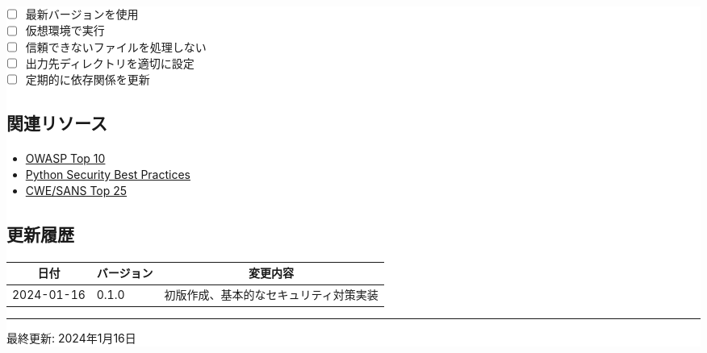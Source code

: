 - [ ] 最新バージョンを使用
- [ ] 仮想環境で実行
- [ ] 信頼できないファイルを処理しない
- [ ] 出力先ディレクトリを適切に設定
- [ ] 定期的に依存関係を更新

## 関連リソース

- [OWASP Top 10](https://owasp.org/www-project-top-ten/)
- [Python Security Best Practices](https://python.org/dev/security/)
- [CWE/SANS Top 25](https://cwe.mitre.org/top25/)

## 更新履歴

| 日付 | バージョン | 変更内容 |
|------|----------|----------|
| 2024-01-16 | 0.1.0 | 初版作成、基本的なセキュリティ対策実装 |

---

最終更新: 2024年1月16日